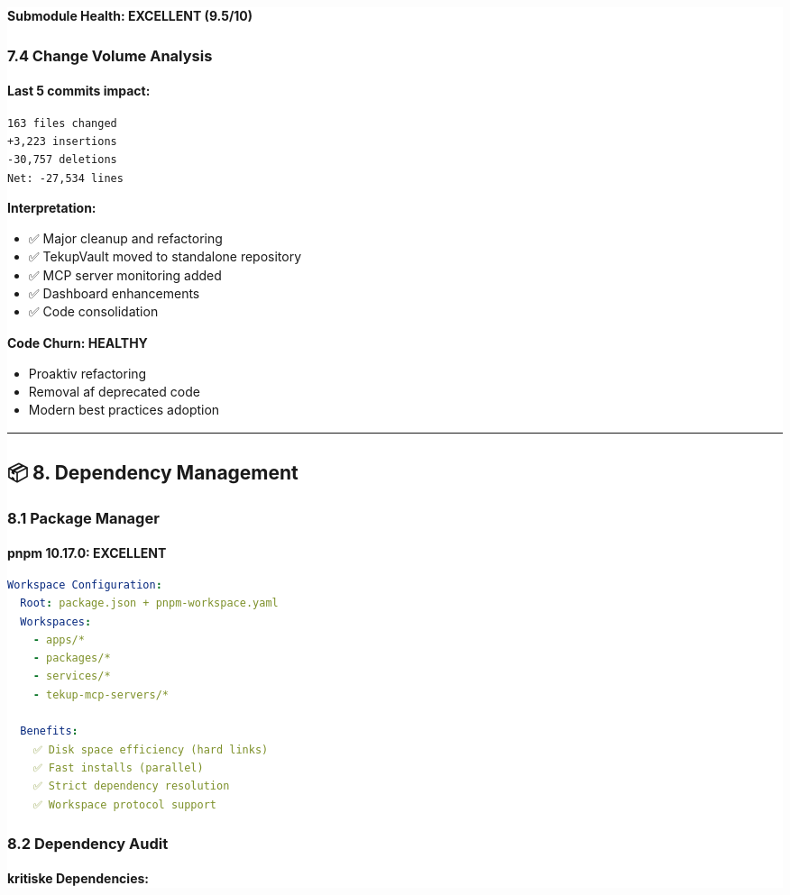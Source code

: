 **Submodule Health: EXCELLENT (9.5/10)**

### 7.4 Change Volume Analysis

**Last 5 commits impact:**

```
163 files changed
+3,223 insertions
-30,757 deletions
Net: -27,534 lines
```

**Interpretation:**

- ✅ Major cleanup and refactoring
- ✅ TekupVault moved to standalone repository
- ✅ MCP server monitoring added
- ✅ Dashboard enhancements
- ✅ Code consolidation

**Code Churn: HEALTHY**

- Proaktiv refactoring
- Removal af deprecated code
- Modern best practices adoption

---

## 📦 8. Dependency Management

### 8.1 Package Manager

**pnpm 10.17.0: EXCELLENT**

```yaml
Workspace Configuration:
  Root: package.json + pnpm-workspace.yaml
  Workspaces:
    - apps/*
    - packages/*
    - services/*
    - tekup-mcp-servers/*

  Benefits:
    ✅ Disk space efficiency (hard links)
    ✅ Fast installs (parallel)
    ✅ Strict dependency resolution
    ✅ Workspace protocol support
```

### 8.2 Dependency Audit

**kritiske Dependencies:**
